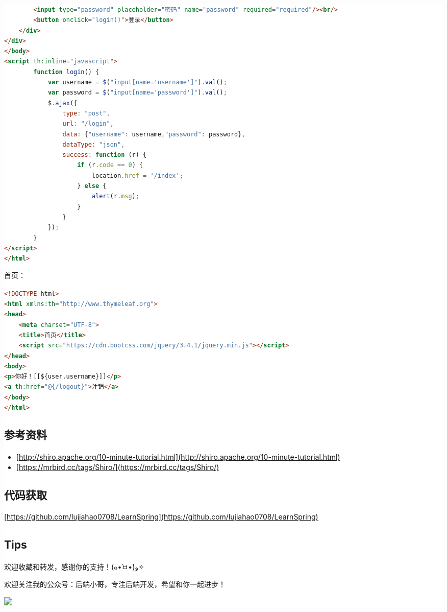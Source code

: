 ```html
        <input type="password" placeholder="密码" name="password" required="required"/><br/>
        <button onclick="login()">登录</button>
    </div>
</div>
</body>
<script th:inline="javascript">
        function login() {
            var username = $("input[name='username']").val();
            var password = $("input[name='password']").val();
            $.ajax({
                type: "post",
                url: "/login",
                data: {"username": username,"password": password},
                dataType: "json",
                success: function (r) {
                    if (r.code == 0) {
                        location.href = '/index';
                    } else {
                        alert(r.msg);
                    }
                }
            });
        }
</script>
</html>
```

首页：
```html
<!DOCTYPE html>
<html xmlns:th="http://www.thymeleaf.org">
<head>
    <meta charset="UTF-8">
    <title>首页</title>
    <script src="https://cdn.bootcss.com/jquery/3.4.1/jquery.min.js"></script>
</head>
<body>
<p>你好！[[${user.username}]]</p>
<a th:href="@{/logout}">注销</a>
</body>
</html>
```


## 参考资料
- [http://shiro.apache.org/10-minute-tutorial.html](http://shiro.apache.org/10-minute-tutorial.html)
- [https://mrbird.cc/tags/Shiro/](https://mrbird.cc/tags/Shiro/)

## 代码获取
[https://github.com/lujiahao0708/LearnSpring](https://github.com/lujiahao0708/LearnSpring)

## Tips
欢迎收藏和转发，感谢你的支持！(๑•̀ㅂ•́)و✧ 

欢迎关注我的公众号：后端小哥，专注后端开发，希望和你一起进步！

![](https://raw.githubusercontent.com/lujiahao0708/PicRepo/master/%E5%85%AC%E4%BC%97%E5%8F%B7%E4%BA%8C%E7%BB%B4%E7%A0%81.jpg)

